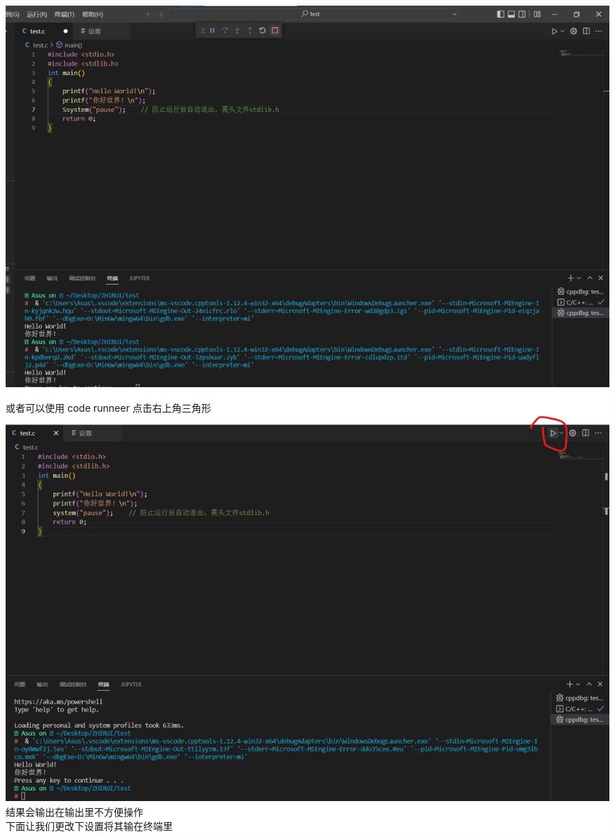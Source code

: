 ![](备课图片/运行程序3.png)

或者可以使用 code runneer 点击右上角三角形
![](备课图片/code%20runner1.png)
结果会输出在输出里不方便操作  
下面让我们更改下设置将其输在终端里  
